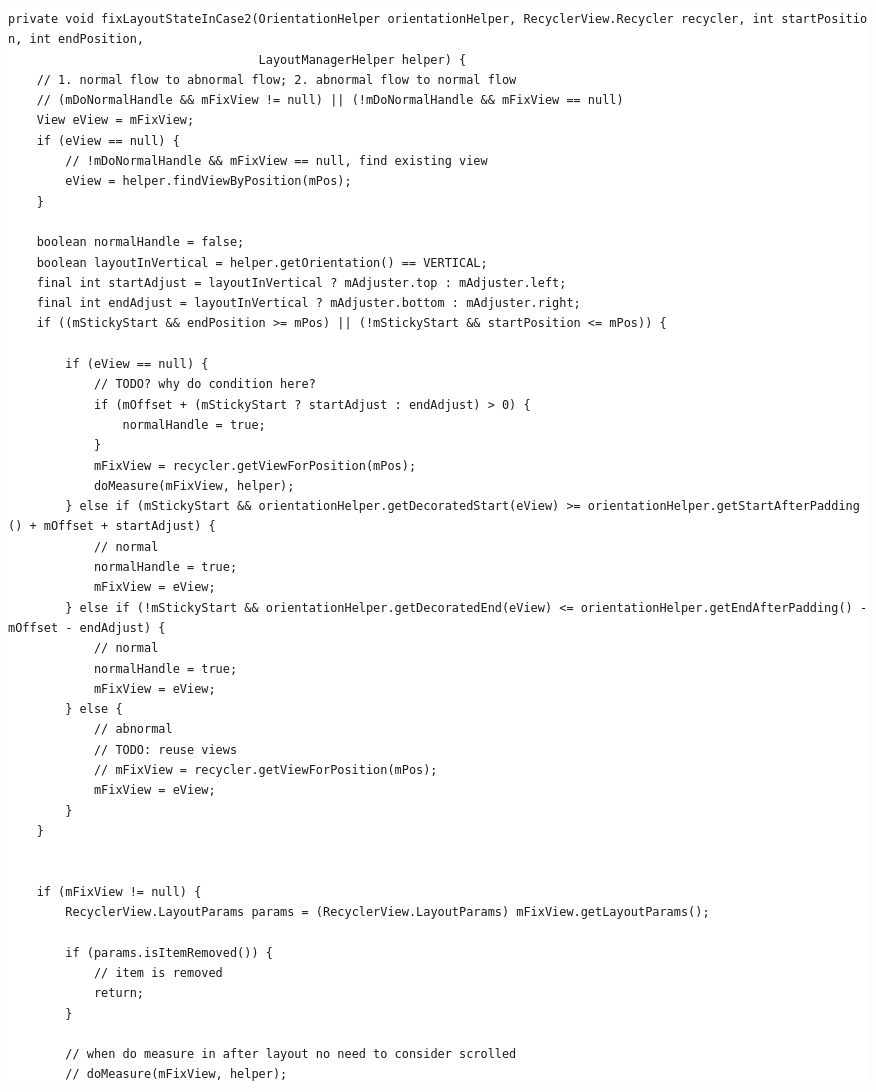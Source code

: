     private void fixLayoutStateInCase2(OrientationHelper orientationHelper, RecyclerView.Recycler recycler, int startPosition, int endPosition,
                                       LayoutManagerHelper helper) {
        // 1. normal flow to abnormal flow; 2. abnormal flow to normal flow
        // (mDoNormalHandle && mFixView != null) || (!mDoNormalHandle && mFixView == null)
        View eView = mFixView;
        if (eView == null) {
            // !mDoNormalHandle && mFixView == null, find existing view
            eView = helper.findViewByPosition(mPos);
        }

        boolean normalHandle = false;
        boolean layoutInVertical = helper.getOrientation() == VERTICAL;
        final int startAdjust = layoutInVertical ? mAdjuster.top : mAdjuster.left;
        final int endAdjust = layoutInVertical ? mAdjuster.bottom : mAdjuster.right;
        if ((mStickyStart && endPosition >= mPos) || (!mStickyStart && startPosition <= mPos)) {

            if (eView == null) {
                // TODO? why do condition here?
                if (mOffset + (mStickyStart ? startAdjust : endAdjust) > 0) {
                    normalHandle = true;
                }
                mFixView = recycler.getViewForPosition(mPos);
                doMeasure(mFixView, helper);
            } else if (mStickyStart && orientationHelper.getDecoratedStart(eView) >= orientationHelper.getStartAfterPadding() + mOffset + startAdjust) {
                // normal
                normalHandle = true;
                mFixView = eView;
            } else if (!mStickyStart && orientationHelper.getDecoratedEnd(eView) <= orientationHelper.getEndAfterPadding() - mOffset - endAdjust) {
                // normal
                normalHandle = true;
                mFixView = eView;
            } else {
                // abnormal
                // TODO: reuse views
                // mFixView = recycler.getViewForPosition(mPos);
                mFixView = eView;
            }
        }


        if (mFixView != null) {
            RecyclerView.LayoutParams params = (RecyclerView.LayoutParams) mFixView.getLayoutParams();

            if (params.isItemRemoved()) {
                // item is removed
                return;
            }

            // when do measure in after layout no need to consider scrolled
            // doMeasure(mFixView, helper);
